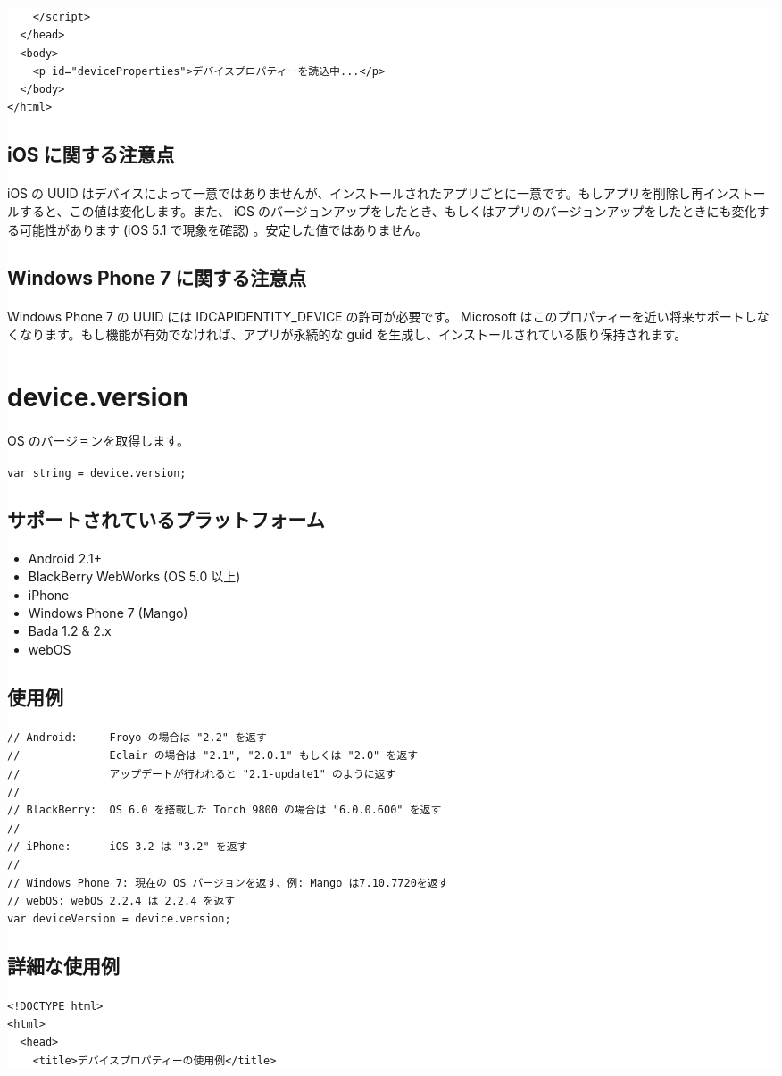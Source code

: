         </script>
      </head>
      <body>
        <p id="deviceProperties">デバイスプロパティーを読込中...</p>
      </body>
    </html>

iOS に関する注意点
-------------

iOS の UUID はデバイスによって一意ではありませんが、インストールされたアプリごとに一意です。もしアプリを削除し再インストールすると、この値は変化します。また、 iOS のバージョンアップをしたとき、もしくはアプリのバージョンアップをしたときにも変化する可能性があります (iOS 5.1 で現象を確認) 。安定した値ではありません。

Windows Phone 7 に関する注意点
-------------

Windows Phone 7 の UUID には IDCAPIDENTITY_DEVICE の許可が必要です。 Microsoft はこのプロパティーを近い将来サポートしなくなります。もし機能が有効でなければ、アプリが永続的な guid を生成し、インストールされている限り保持されます。



device.version
==============

OS のバージョンを取得します。

    var string = device.version;

サポートされているプラットフォーム
-------------------

- Android 2.1+
- BlackBerry WebWorks (OS 5.0 以上)
- iPhone
- Windows Phone 7 (Mango)
- Bada 1.2 & 2.x
- webOS

使用例
-------------

    // Android:     Froyo の場合は "2.2" を返す
    //              Eclair の場合は "2.1", "2.0.1" もしくは "2.0" を返す
    //              アップデートが行われると "2.1-update1" のように返す
    //
    // BlackBerry:  OS 6.0 を搭載した Torch 9800 の場合は "6.0.0.600" を返す
    //
    // iPhone:      iOS 3.2 は "3.2" を返す
    //
    // Windows Phone 7: 現在の OS バージョンを返す、例: Mango は7.10.7720を返す
    // webOS: webOS 2.2.4 は 2.2.4 を返す
    var deviceVersion = device.version;

詳細な使用例
------------

    <!DOCTYPE html>
    <html>
      <head>
        <title>デバイスプロパティーの使用例</title>
